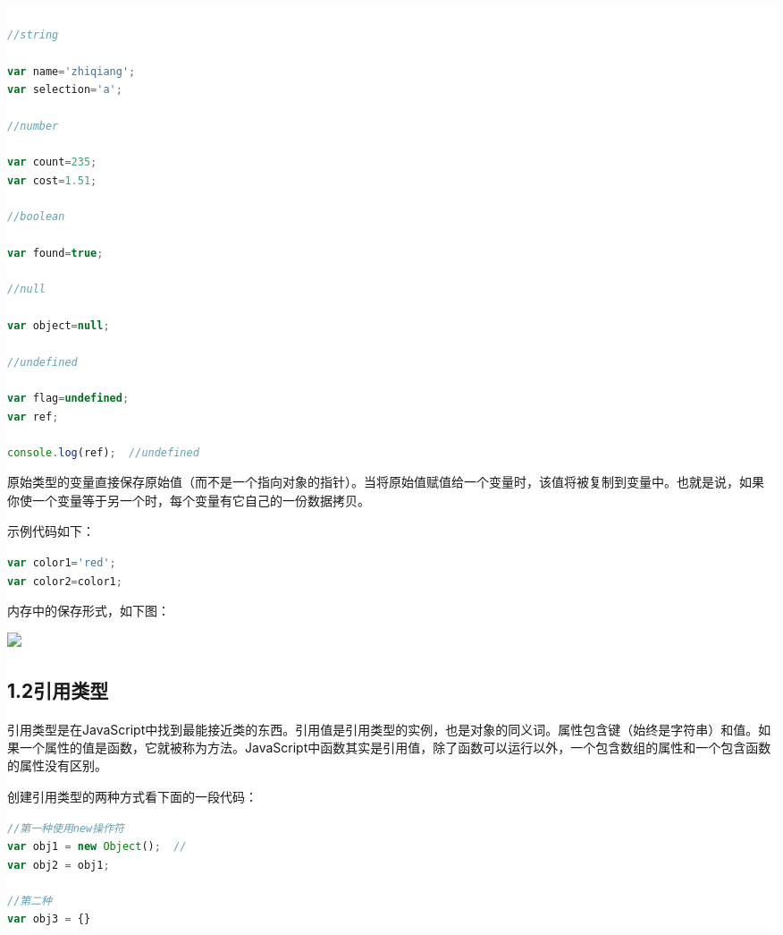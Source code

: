 ```javascript

//string

var name='zhiqiang';
var selection='a';

//number

var count=235;
var cost=1.51;

//boolean

var found=true;

//null

var object=null;

//undefined

var flag=undefined;
var ref;

console.log(ref);  //undefined
```

原始类型的变量直接保存原始值（而不是一个指向对象的指针）。当将原始值赋值给一个变量时，该值将被复制到变量中。也就是说，如果你使一个变量等于另一个时，每个变量有它自己的一份数据拷贝。

示例代码如下：

```javascript
var color1='red';
var color2=color1;
```

内存中的保存形式，如下图：

![](http://ww1.sinaimg.cn/large/698e22a9jw1f5x8hodl02j20iu07it8x.jpg)

## 1.2引用类型

引用类型是在JavaScript中找到最能接近类的东西。引用值是引用类型的实例，也是对象的同义词。属性包含键（始终是字符串）和值。如果一个属性的值是函数，它就被称为方法。JavaScript中函数其实是引用值，除了函数可以运行以外，一个包含数组的属性和一个包含函数的属性没有区别。

创建引用类型的两种方式看下面的一段代码：

```javascript
//第一种使用new操作符
var obj1 = new Object();  //
var obj2 = obj1;

//第二种
var obj3 = {}
```
